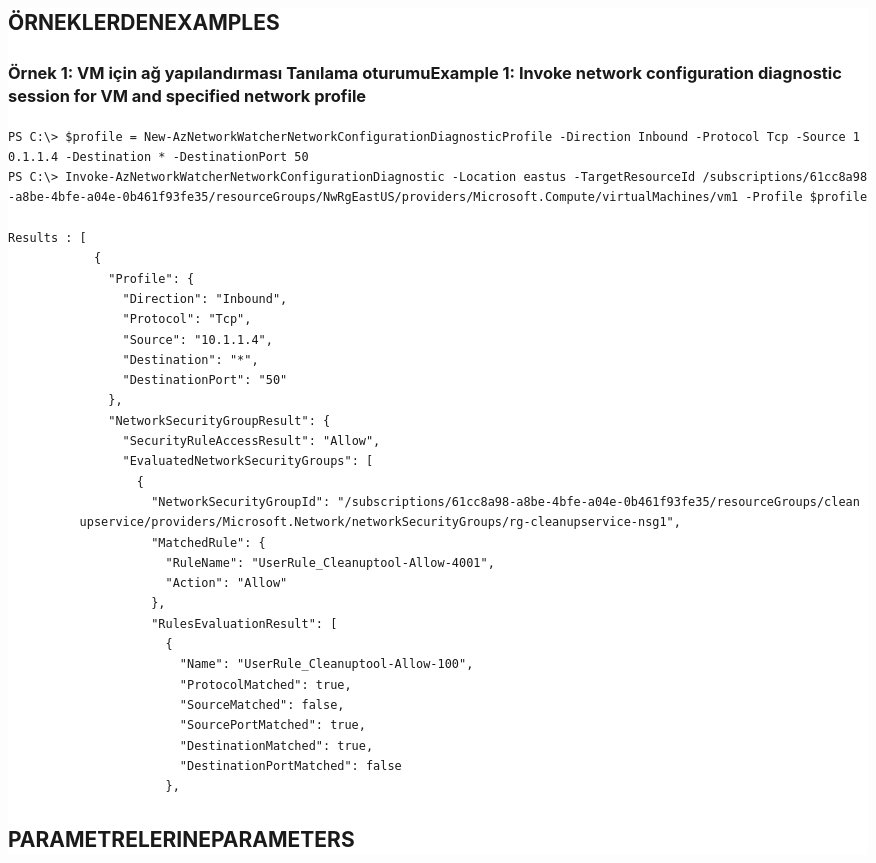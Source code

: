 ## <span data-ttu-id="23909-109">ÖRNEKLERDEN</span><span class="sxs-lookup"><span data-stu-id="23909-109">EXAMPLES</span></span>

### <span data-ttu-id="23909-110">Örnek 1: VM için ağ yapılandırması Tanılama oturumu</span><span class="sxs-lookup"><span data-stu-id="23909-110">Example 1: Invoke network configuration diagnostic session for VM and specified network profile</span></span>
```
PS C:\> $profile = New-AzNetworkWatcherNetworkConfigurationDiagnosticProfile -Direction Inbound -Protocol Tcp -Source 10.1.1.4 -Destination * -DestinationPort 50
PS C:\> Invoke-AzNetworkWatcherNetworkConfigurationDiagnostic -Location eastus -TargetResourceId /subscriptions/61cc8a98-a8be-4bfe-a04e-0b461f93fe35/resourceGroups/NwRgEastUS/providers/Microsoft.Compute/virtualMachines/vm1 -Profile $profile

Results : [
            {
              "Profile": {
                "Direction": "Inbound",
                "Protocol": "Tcp",
                "Source": "10.1.1.4",
                "Destination": "*",
                "DestinationPort": "50"
              },
              "NetworkSecurityGroupResult": {
                "SecurityRuleAccessResult": "Allow",
                "EvaluatedNetworkSecurityGroups": [
                  {
                    "NetworkSecurityGroupId": "/subscriptions/61cc8a98-a8be-4bfe-a04e-0b461f93fe35/resourceGroups/clean
          upservice/providers/Microsoft.Network/networkSecurityGroups/rg-cleanupservice-nsg1",
                    "MatchedRule": {
                      "RuleName": "UserRule_Cleanuptool-Allow-4001",
                      "Action": "Allow"
                    },
                    "RulesEvaluationResult": [
                      {
                        "Name": "UserRule_Cleanuptool-Allow-100",
                        "ProtocolMatched": true,
                        "SourceMatched": false,
                        "SourcePortMatched": true,
                        "DestinationMatched": true,
                        "DestinationPortMatched": false
                      },
```

## <span data-ttu-id="23909-111">PARAMETRELERINE</span><span class="sxs-lookup"><span data-stu-id="23909-111">PARAMETERS</span></span>
